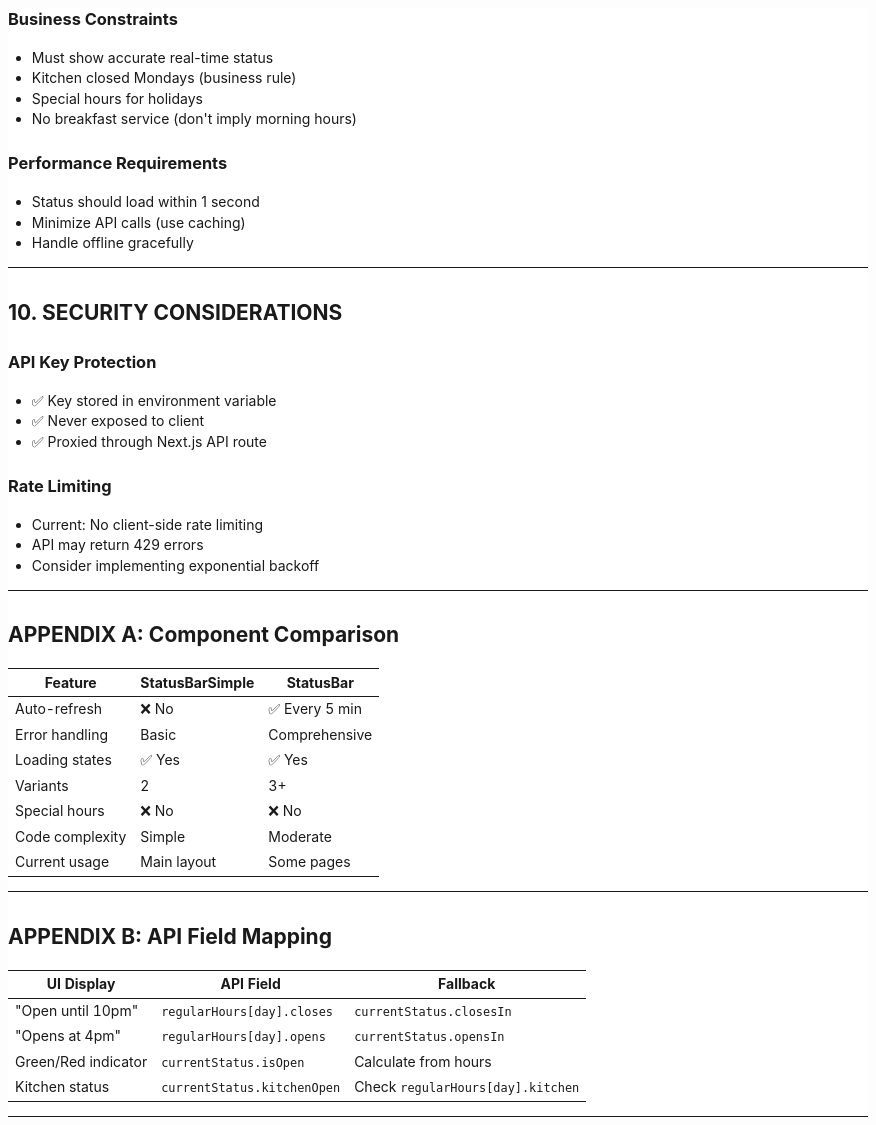### Business Constraints
- Must show accurate real-time status
- Kitchen closed Mondays (business rule)
- Special hours for holidays
- No breakfast service (don't imply morning hours)

### Performance Requirements
- Status should load within 1 second
- Minimize API calls (use caching)
- Handle offline gracefully

---

## 10. SECURITY CONSIDERATIONS

### API Key Protection
- ✅ Key stored in environment variable
- ✅ Never exposed to client
- ✅ Proxied through Next.js API route

### Rate Limiting
- Current: No client-side rate limiting
- API may return 429 errors
- Consider implementing exponential backoff

---

## APPENDIX A: Component Comparison

| Feature | StatusBarSimple | StatusBar |
|---------|----------------|-----------|
| Auto-refresh | ❌ No | ✅ Every 5 min |
| Error handling | Basic | Comprehensive |
| Loading states | ✅ Yes | ✅ Yes |
| Variants | 2 | 3+ |
| Special hours | ❌ No | ❌ No |
| Code complexity | Simple | Moderate |
| Current usage | Main layout | Some pages |

---

## APPENDIX B: API Field Mapping

| UI Display | API Field | Fallback |
|------------|-----------|----------|
| "Open until 10pm" | `regularHours[day].closes` | `currentStatus.closesIn` |
| "Opens at 4pm" | `regularHours[day].opens` | `currentStatus.opensIn` |
| Green/Red indicator | `currentStatus.isOpen` | Calculate from hours |
| Kitchen status | `currentStatus.kitchenOpen` | Check `regularHours[day].kitchen` |

---